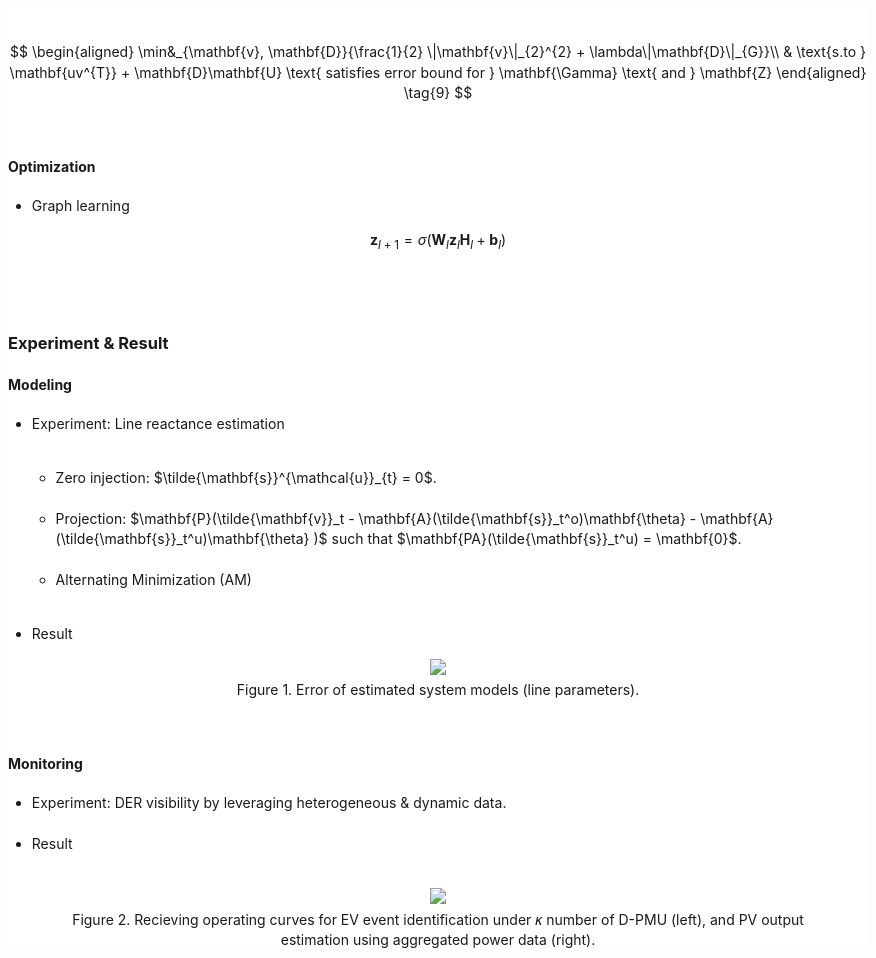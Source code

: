 <br>

$$
\begin{aligned}
\min&_{\mathbf{v}, \mathbf{D}}{\frac{1}{2} \|\mathbf{v}\|_{2}^{2} + \lambda\|\mathbf{D}\|_{G}}\\
& \text{s.to } \mathbf{uv^{T}} + \mathbf{D}\mathbf{U} \text{ satisfies error bound for } \mathbf{\Gamma} \text{ and } \mathbf{Z}
\end{aligned}
\tag{9}
$$

<br>

#### Optimization

- Graph learning

$$
\mathbf{z}_{l+1} = \sigma(\mathbf{W}_l\mathbf{z}_l\mathbf{H}_l + \mathbf{b}_l)
\tag{10}
$$

<br>
<br>

### Experiment & Result

#### Modeling

- Experiment: Line reactance estimation  <br><br>
  - Zero injection: $\tilde{\mathbf{s}}^{\mathcal{u}}_{t} = 0$.  <br><br>
  - Projection: $\mathbf{P}(\tilde{\mathbf{v}}_t - \mathbf{A}(\tilde{\mathbf{s}}_t^o)\mathbf{\theta} - \mathbf{A}(\tilde{\mathbf{s}}_t^u)\mathbf{\theta} )$ such that $\mathbf{PA}(\tilde{\mathbf{s}}_t^u) = \mathbf{0}$. <br><br>
  - Alternating Minimization (AM) <br><br>

- Result

<figure align="center">
  <img src="https://jhyun0919.github.io/assets/img/2021-04-16-Dr Zhu Group Meeting Log/modeling_result.png" width="400" />
  <figcaption>Figure 1. Error of estimated system models (line parameters).</figcaption>
</figure>

<br>

#### Monitoring

- Experiment: DER visibility by leveraging heterogeneous & dynamic data.  <br><br>
- Result  <br><br>

<figure align="center">
  <img src="https://jhyun0919.github.io/assets/img/2021-04-16-Dr Zhu Group Meeting Log/monitoring_result.png" width="600" />
  <figcaption>Figure 2. Recieving operating curves for EV event identification under 𝜅 number of D-PMU (left), and PV output estimation using aggregated power data (right).</figcaption>
</figure>
